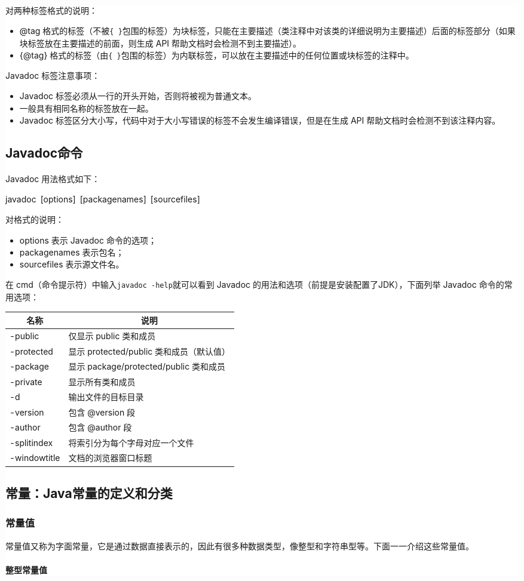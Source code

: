 对两种标签格式的说明：

- @tag 格式的标签（不被`{ }`包围的标签）为块标签，只能在主要描述（类注释中对该类的详细说明为主要描述）后面的标签部分（如果块标签放在主要描述的前面，则生成 API 帮助文档时会检测不到主要描述）。
- {@tag} 格式的标签（由`{ }`包围的标签）为内联标签，可以放在主要描述中的任何位置或块标签的注释中。


Javadoc 标签注意事项：

- Javadoc 标签必须从一行的开头开始，否则将被视为普通文本。
- 一般具有相同名称的标签放在一起。
- Javadoc 标签区分大小写，代码中对于大小写错误的标签不会发生编译错误，但是在生成 API 帮助文档时会检测不到该注释内容。

## Javadoc命令

Javadoc 用法格式如下：

javadoc [options] [packagenames] [sourcefiles]

对格式的说明：

- options 表示 Javadoc 命令的选项；
- packagenames 表示包名；
- sourcefiles 表示源文件名。


在 cmd（命令提示符）中输入`javadoc -help`就可以看到 Javadoc 的用法和选项（前提是安装配置了JDK），下面列举 Javadoc 命令的常用选项：



| 名称                | 说明                                     |
| ------------------- | ---------------------------------------- |
| -public             | 仅显示 public 类和成员                   |
| -protected          | 显示 protected/public 类和成员（默认值） |
| -package            | 显示 package/protected/public 类和成员   |
| -private            | 显示所有类和成员                         |
| -d <directory>      | 输出文件的目标目录                       |
| -version            | 包含 @version 段                         |
| -author             | 包含 @author 段                          |
| -splitindex         | 将索引分为每个字母对应一个文件           |
| -windowtitle <text> | 文档的浏览器窗口标题                     |

## 常量：Java常量的定义和分类

### 常量值

常量值又称为字面常量，它是通过数据直接表示的，因此有很多种数据类型，像整型和字符串型等。下面一一介绍这些常量值。

#### 整型常量值
